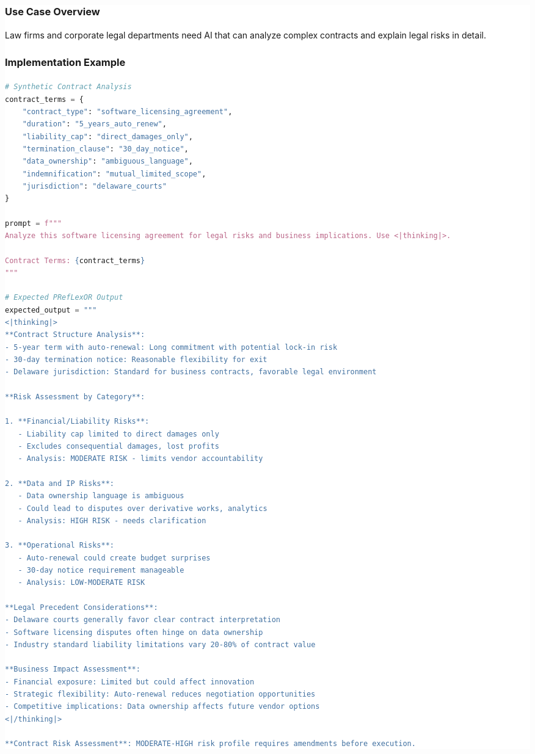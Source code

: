 ### Use Case Overview
Law firms and corporate legal departments need AI that can analyze complex contracts and explain legal risks in detail.

### Implementation Example

```python
# Synthetic Contract Analysis
contract_terms = {
    "contract_type": "software_licensing_agreement",
    "duration": "5_years_auto_renew",
    "liability_cap": "direct_damages_only",
    "termination_clause": "30_day_notice",
    "data_ownership": "ambiguous_language",
    "indemnification": "mutual_limited_scope",
    "jurisdiction": "delaware_courts"
}

prompt = f"""
Analyze this software licensing agreement for legal risks and business implications. Use <|thinking|>.

Contract Terms: {contract_terms}
"""

# Expected PRefLexOR Output
expected_output = """
<|thinking|>
**Contract Structure Analysis**:
- 5-year term with auto-renewal: Long commitment with potential lock-in risk
- 30-day termination notice: Reasonable flexibility for exit
- Delaware jurisdiction: Standard for business contracts, favorable legal environment

**Risk Assessment by Category**:

1. **Financial/Liability Risks**:
   - Liability cap limited to direct damages only
   - Excludes consequential damages, lost profits
   - Analysis: MODERATE RISK - limits vendor accountability

2. **Data and IP Risks**:
   - Data ownership language is ambiguous
   - Could lead to disputes over derivative works, analytics
   - Analysis: HIGH RISK - needs clarification

3. **Operational Risks**:
   - Auto-renewal could create budget surprises
   - 30-day notice requirement manageable
   - Analysis: LOW-MODERATE RISK

**Legal Precedent Considerations**:
- Delaware courts generally favor clear contract interpretation
- Software licensing disputes often hinge on data ownership
- Industry standard liability limitations vary 20-80% of contract value

**Business Impact Assessment**:
- Financial exposure: Limited but could affect innovation
- Strategic flexibility: Auto-renewal reduces negotiation opportunities
- Competitive implications: Data ownership affects future vendor options
<|/thinking|>

**Contract Risk Assessment**: MODERATE-HIGH risk profile requires amendments before execution.

```
